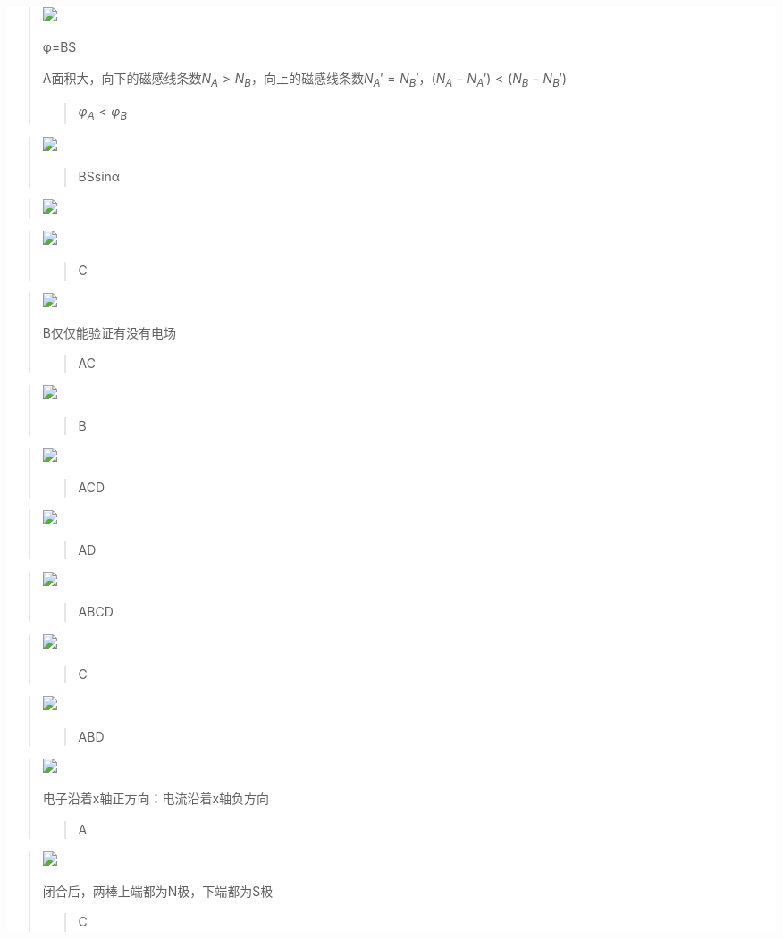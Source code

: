 > ![](img/physics/m/5.jpg)
>
> φ=BS
>
> A面积大，向下的磁感线条数$N_A>N_B$，向上的磁感线条数$N_A'=N_B'，(N_A-N_A')<(N_B-N_B')$
>
> > $φ_A<φ_B$

> ![](img/physics/m/6.jpg)
>
> > BSsinα

> ![](img/physics/m/7.jpg)

> ![](img/physics/m/8.jpg)
>
> > C

> ![](img/physics/m/9.jpg)
>
> B仅仅能验证有没有电场
>
> > AC

> ![](img/physics/m/10.jpg)
>
> > B

> ![](img/physics/m/11.jpg)
>
> > ACD

> ![](img/physics/m/12.jpg)
>
> > AD

> ![](img/physics/m/13.jpg)
>
> > ABCD

> ![](img/physics/m/14.jpg)
>
> > C

> ![](img/physics/m/15.jpg)
>
> > ABD

> ![](img/physics/m/16.jpg)
>
> 电子沿着x轴正方向：电流沿着x轴负方向
>
> > A

> ![](img/physics/m/17.jpg)
>
> 闭合后，两棒上端都为N极，下端都为S极
>
> > C

